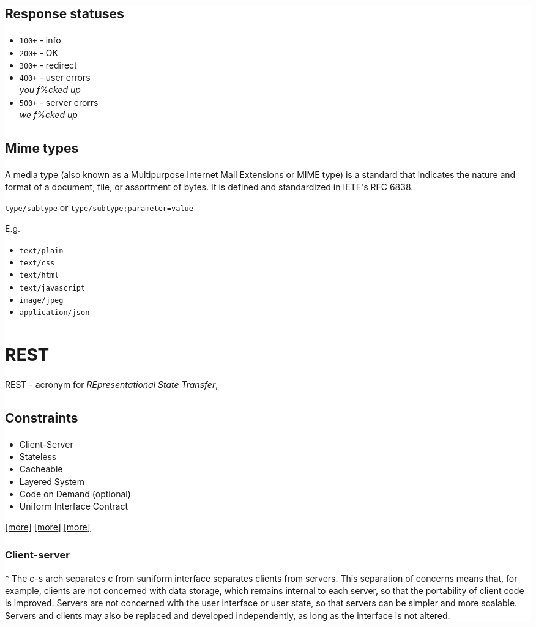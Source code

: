 ## Response statuses

* `100+` - info
* `200+` - OK
* `300+` - redirect
* `400+` - user errors <div class="clicker" tabindex="1" style="display: inline;" onclick="window.dispatchEvent(new Event('resize'))"></div><div class="hiddendiv">_you f%cked up_</div>  
* `500+` - server erorrs <div class="clicker" tabindex="1" style="display: inline;" onclick="window.dispatchEvent(new Event('resize'))"></div><div class="hiddendiv">_we f%cked up_</div> 


## Mime types

A media type (also known as a Multipurpose Internet Mail Extensions or MIME type) is a standard that indicates the nature and format of a document, file, or assortment of bytes. It is defined and standardized in IETF's RFC 6838.

`type/subtype` or `type/subtype;parameter=value`

E.g.
* `text/plain`
* `text/css`
* `text/html`
* `text/javascript`
* `image/jpeg`
* `application/json`




# REST

REST - acronym for *REpresentational State Transfer*, 

## Constraints

* Client-Server
* Stateless
* Cacheable
* Layered System
* Code on Demand (optional)
* Uniform Interface Contract

<a href="https://www.restapitutorial.com/lessons/whatisrest.html" target="_blank">[more]</a>
<a href="https://www.guru99.com/restful-web-services.html" target="_blank">[more]</a>
<a href="https://www.edureka.co/blog/what-is-rest-api/" target="_blank">[more]</a>

### Client-server
<aside class="notes">* The c-s arch separates c from suniform interface separates clients from servers. This separation of concerns means that, for example, clients are not concerned with data storage, which remains internal to each server, so that the portability of client code is improved. Servers are not concerned with the user interface or user state, so that servers can be simpler and more scalable. Servers and clients may also be replaced and developed independently, as long as the interface is not altered. </aside>
